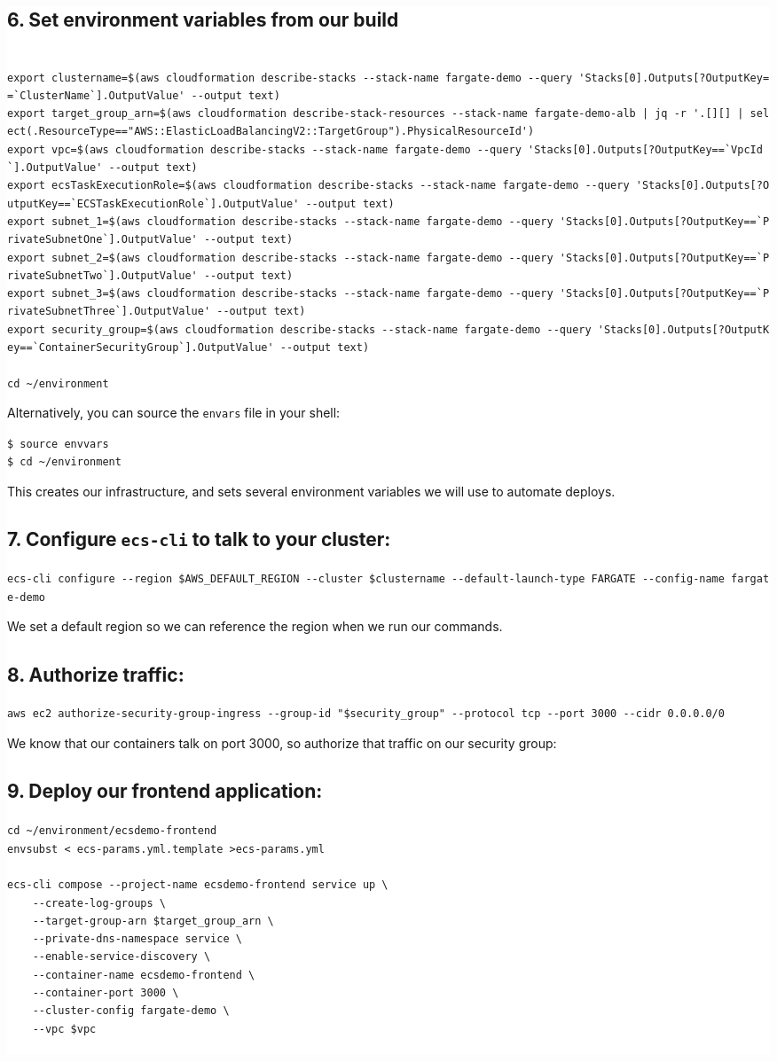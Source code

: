 ## 6. Set environment variables from our build
```

export clustername=$(aws cloudformation describe-stacks --stack-name fargate-demo --query 'Stacks[0].Outputs[?OutputKey==`ClusterName`].OutputValue' --output text)
export target_group_arn=$(aws cloudformation describe-stack-resources --stack-name fargate-demo-alb | jq -r '.[][] | select(.ResourceType=="AWS::ElasticLoadBalancingV2::TargetGroup").PhysicalResourceId')
export vpc=$(aws cloudformation describe-stacks --stack-name fargate-demo --query 'Stacks[0].Outputs[?OutputKey==`VpcId`].OutputValue' --output text)
export ecsTaskExecutionRole=$(aws cloudformation describe-stacks --stack-name fargate-demo --query 'Stacks[0].Outputs[?OutputKey==`ECSTaskExecutionRole`].OutputValue' --output text)
export subnet_1=$(aws cloudformation describe-stacks --stack-name fargate-demo --query 'Stacks[0].Outputs[?OutputKey==`PrivateSubnetOne`].OutputValue' --output text)
export subnet_2=$(aws cloudformation describe-stacks --stack-name fargate-demo --query 'Stacks[0].Outputs[?OutputKey==`PrivateSubnetTwo`].OutputValue' --output text)
export subnet_3=$(aws cloudformation describe-stacks --stack-name fargate-demo --query 'Stacks[0].Outputs[?OutputKey==`PrivateSubnetThree`].OutputValue' --output text)
export security_group=$(aws cloudformation describe-stacks --stack-name fargate-demo --query 'Stacks[0].Outputs[?OutputKey==`ContainerSecurityGroup`].OutputValue' --output text)

cd ~/environment
```

Alternatively, you can source the `envars` file in your shell:

```
$ source envvars
$ cd ~/environment
```

This creates our infrastructure, and sets several environment variables we will use to
automate deploys.

## 7. Configure `ecs-cli` to talk to your cluster:
```
ecs-cli configure --region $AWS_DEFAULT_REGION --cluster $clustername --default-launch-type FARGATE --config-name fargate-demo
```
We set a default region so we can reference the region when we run our commands.


## 8. Authorize traffic:
```
aws ec2 authorize-security-group-ingress --group-id "$security_group" --protocol tcp --port 3000 --cidr 0.0.0.0/0
```
We know that our containers talk on port 3000, so authorize that traffic on our security group:

## 9. Deploy our frontend application:
```
cd ~/environment/ecsdemo-frontend
envsubst < ecs-params.yml.template >ecs-params.yml

ecs-cli compose --project-name ecsdemo-frontend service up \
    --create-log-groups \
    --target-group-arn $target_group_arn \
    --private-dns-namespace service \
    --enable-service-discovery \
    --container-name ecsdemo-frontend \
    --container-port 3000 \
    --cluster-config fargate-demo \
    --vpc $vpc
    
```